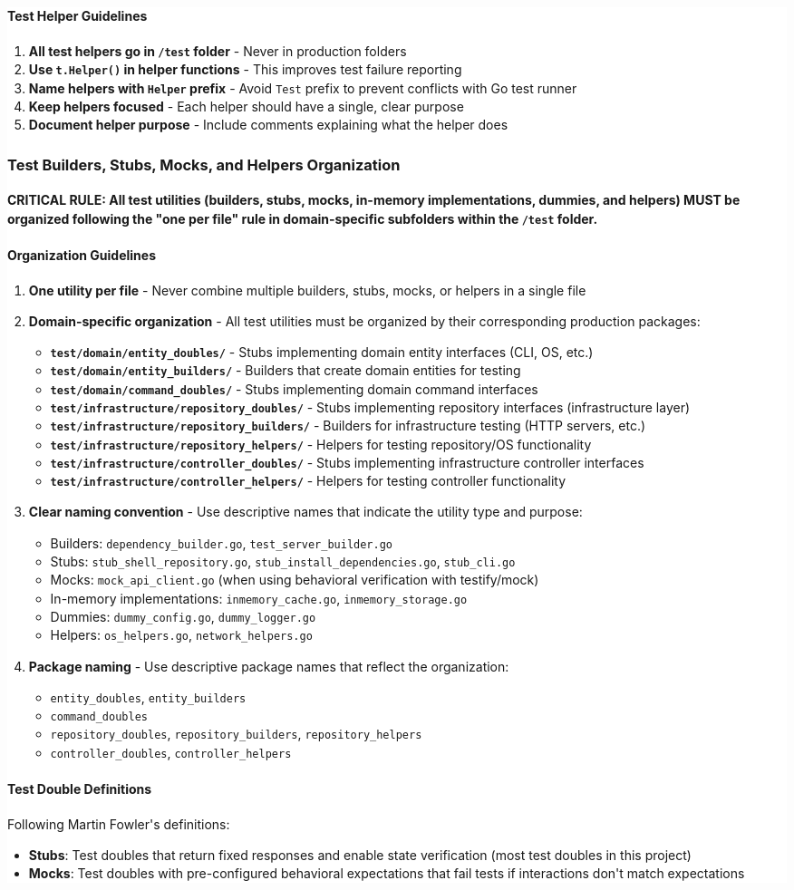 #### Test Helper Guidelines

1. **All test helpers go in `/test` folder** - Never in production folders
2. **Use `t.Helper()` in helper functions** - This improves test failure reporting
3. **Name helpers with `Helper` prefix** - Avoid `Test` prefix to prevent conflicts with Go test runner
4. **Keep helpers focused** - Each helper should have a single, clear purpose
5. **Document helper purpose** - Include comments explaining what the helper does

### Test Builders, Stubs, Mocks, and Helpers Organization

**CRITICAL RULE: All test utilities (builders, stubs, mocks, in-memory implementations, dummies, and helpers) MUST be organized following the "one per file" rule in domain-specific subfolders within the `/test` folder.**

#### Organization Guidelines

1. **One utility per file** - Never combine multiple builders, stubs, mocks, or helpers in a single file
2. **Domain-specific organization** - All test utilities must be organized by their corresponding production packages:
   - **`test/domain/entity_doubles/`** - Stubs implementing domain entity interfaces (CLI, OS, etc.)
   - **`test/domain/entity_builders/`** - Builders that create domain entities for testing
   - **`test/domain/command_doubles/`** - Stubs implementing domain command interfaces
   - **`test/infrastructure/repository_doubles/`** - Stubs implementing repository interfaces (infrastructure layer)
   - **`test/infrastructure/repository_builders/`** - Builders for infrastructure testing (HTTP servers, etc.)
   - **`test/infrastructure/repository_helpers/`** - Helpers for testing repository/OS functionality
   - **`test/infrastructure/controller_doubles/`** - Stubs implementing infrastructure controller interfaces
   - **`test/infrastructure/controller_helpers/`** - Helpers for testing controller functionality

3. **Clear naming convention** - Use descriptive names that indicate the utility type and purpose:
   - Builders: `dependency_builder.go`, `test_server_builder.go`
   - Stubs: `stub_shell_repository.go`, `stub_install_dependencies.go`, `stub_cli.go`
   - Mocks: `mock_api_client.go` (when using behavioral verification with testify/mock)
   - In-memory implementations: `inmemory_cache.go`, `inmemory_storage.go`
   - Dummies: `dummy_config.go`, `dummy_logger.go`
   - Helpers: `os_helpers.go`, `network_helpers.go`

4. **Package naming** - Use descriptive package names that reflect the organization:
   - `entity_doubles`, `entity_builders`
   - `command_doubles`
   - `repository_doubles`, `repository_builders`, `repository_helpers`
   - `controller_doubles`, `controller_helpers`

#### Test Double Definitions

Following Martin Fowler's definitions:
- **Stubs**: Test doubles that return fixed responses and enable state verification (most test doubles in this project)
- **Mocks**: Test doubles with pre-configured behavioral expectations that fail tests if interactions don't match expectations

